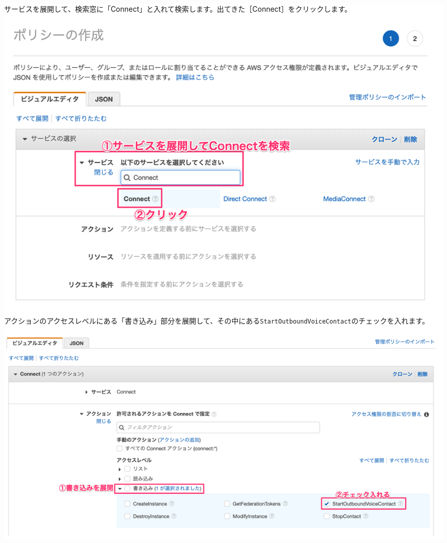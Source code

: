 サービスを展開して、検索窓に「Connect」と入れて検索します。出てきた［Connect］をクリックします。

![s137](images/s137.png)

アクションのアクセスレベルにある「書き込み」部分を展開して、その中にある`StartOutboundVoiceContact`のチェックを入れます。

![s138](images/s138.png)
